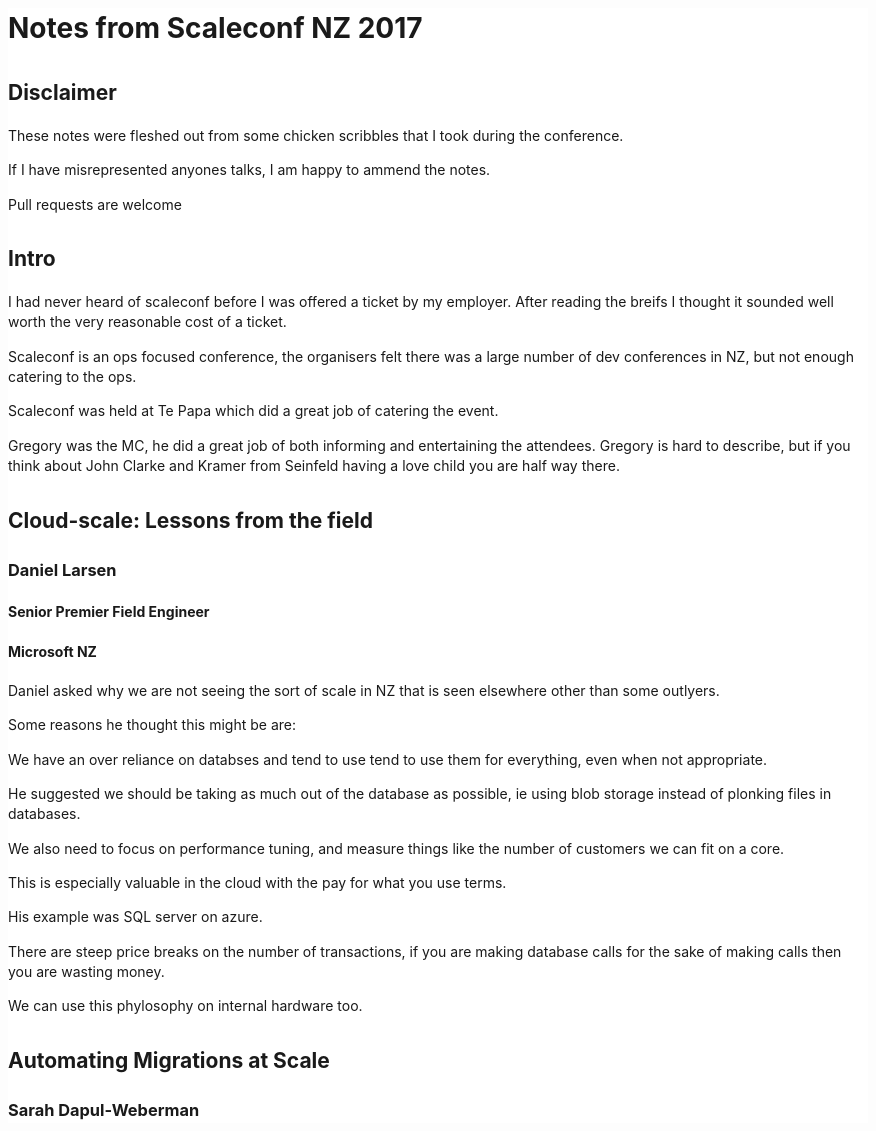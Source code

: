 # Notes from Scaleconf NZ 2017

## Disclaimer
These notes were fleshed out from some chicken scribbles that I took during the conference.

If I have misrepresented anyones talks, I am happy to ammend the notes.

Pull requests are welcome

## Intro
I had never heard of scaleconf before I was offered a ticket by my employer. After reading the breifs I thought it sounded well worth the very reasonable cost of a ticket.

Scaleconf is an ops focused conference, the organisers felt there was a large number of dev conferences in NZ, but not enough catering to the ops.

Scaleconf was held at Te Papa which did a great job of catering the event.

Gregory was the MC, he did a great job of both informing and entertaining the attendees. Gregory is hard to describe, but if you think about John Clarke and Kramer from Seinfeld having a love child you are half way there.


## Cloud-scale: Lessons from the field
### Daniel Larsen

#### Senior Premier Field Engineer

#### Microsoft NZ

Daniel asked why we are not seeing the sort of scale in NZ that is seen elsewhere other than some outlyers.

Some reasons he thought this might be are:

We have an over reliance on databses and tend to use tend to use them for everything, even when not appropriate.

He suggested we should be taking as much out of the database as possible, ie using blob storage instead of plonking files in databases.

We also need to focus on performance tuning, and measure things like the number of customers we can fit on a core.

This is especially valuable in the cloud with the pay for what you use terms.

His example was SQL server on azure.

There are steep price breaks on the number of transactions, if you are making database calls for the sake of making calls then you are wasting money.

We can use this phylosophy on internal hardware too.

## Automating Migrations at Scale
### Sarah Dapul-Weberman
